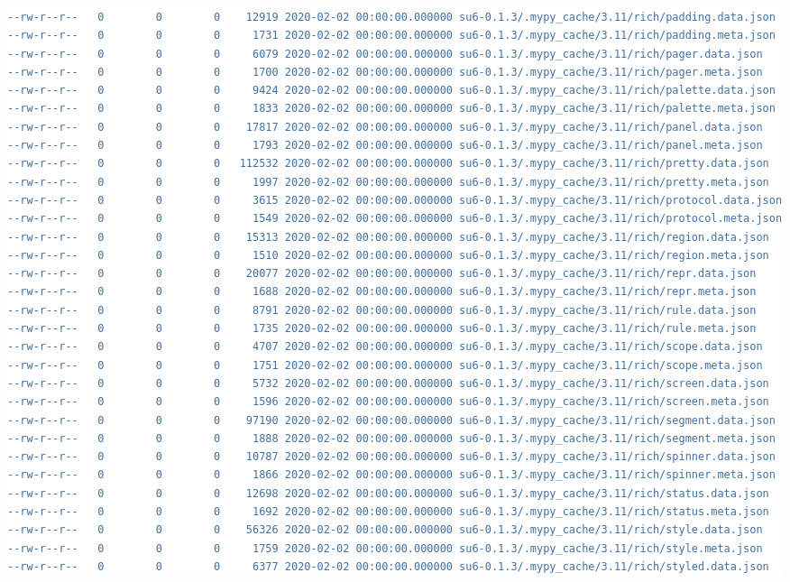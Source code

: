 ```diff
--rw-r--r--   0        0        0    12919 2020-02-02 00:00:00.000000 su6-0.1.3/.mypy_cache/3.11/rich/padding.data.json
--rw-r--r--   0        0        0     1731 2020-02-02 00:00:00.000000 su6-0.1.3/.mypy_cache/3.11/rich/padding.meta.json
--rw-r--r--   0        0        0     6079 2020-02-02 00:00:00.000000 su6-0.1.3/.mypy_cache/3.11/rich/pager.data.json
--rw-r--r--   0        0        0     1700 2020-02-02 00:00:00.000000 su6-0.1.3/.mypy_cache/3.11/rich/pager.meta.json
--rw-r--r--   0        0        0     9424 2020-02-02 00:00:00.000000 su6-0.1.3/.mypy_cache/3.11/rich/palette.data.json
--rw-r--r--   0        0        0     1833 2020-02-02 00:00:00.000000 su6-0.1.3/.mypy_cache/3.11/rich/palette.meta.json
--rw-r--r--   0        0        0    17817 2020-02-02 00:00:00.000000 su6-0.1.3/.mypy_cache/3.11/rich/panel.data.json
--rw-r--r--   0        0        0     1793 2020-02-02 00:00:00.000000 su6-0.1.3/.mypy_cache/3.11/rich/panel.meta.json
--rw-r--r--   0        0        0   112532 2020-02-02 00:00:00.000000 su6-0.1.3/.mypy_cache/3.11/rich/pretty.data.json
--rw-r--r--   0        0        0     1997 2020-02-02 00:00:00.000000 su6-0.1.3/.mypy_cache/3.11/rich/pretty.meta.json
--rw-r--r--   0        0        0     3615 2020-02-02 00:00:00.000000 su6-0.1.3/.mypy_cache/3.11/rich/protocol.data.json
--rw-r--r--   0        0        0     1549 2020-02-02 00:00:00.000000 su6-0.1.3/.mypy_cache/3.11/rich/protocol.meta.json
--rw-r--r--   0        0        0    15313 2020-02-02 00:00:00.000000 su6-0.1.3/.mypy_cache/3.11/rich/region.data.json
--rw-r--r--   0        0        0     1510 2020-02-02 00:00:00.000000 su6-0.1.3/.mypy_cache/3.11/rich/region.meta.json
--rw-r--r--   0        0        0    20077 2020-02-02 00:00:00.000000 su6-0.1.3/.mypy_cache/3.11/rich/repr.data.json
--rw-r--r--   0        0        0     1688 2020-02-02 00:00:00.000000 su6-0.1.3/.mypy_cache/3.11/rich/repr.meta.json
--rw-r--r--   0        0        0     8791 2020-02-02 00:00:00.000000 su6-0.1.3/.mypy_cache/3.11/rich/rule.data.json
--rw-r--r--   0        0        0     1735 2020-02-02 00:00:00.000000 su6-0.1.3/.mypy_cache/3.11/rich/rule.meta.json
--rw-r--r--   0        0        0     4707 2020-02-02 00:00:00.000000 su6-0.1.3/.mypy_cache/3.11/rich/scope.data.json
--rw-r--r--   0        0        0     1751 2020-02-02 00:00:00.000000 su6-0.1.3/.mypy_cache/3.11/rich/scope.meta.json
--rw-r--r--   0        0        0     5732 2020-02-02 00:00:00.000000 su6-0.1.3/.mypy_cache/3.11/rich/screen.data.json
--rw-r--r--   0        0        0     1596 2020-02-02 00:00:00.000000 su6-0.1.3/.mypy_cache/3.11/rich/screen.meta.json
--rw-r--r--   0        0        0    97190 2020-02-02 00:00:00.000000 su6-0.1.3/.mypy_cache/3.11/rich/segment.data.json
--rw-r--r--   0        0        0     1888 2020-02-02 00:00:00.000000 su6-0.1.3/.mypy_cache/3.11/rich/segment.meta.json
--rw-r--r--   0        0        0    10787 2020-02-02 00:00:00.000000 su6-0.1.3/.mypy_cache/3.11/rich/spinner.data.json
--rw-r--r--   0        0        0     1866 2020-02-02 00:00:00.000000 su6-0.1.3/.mypy_cache/3.11/rich/spinner.meta.json
--rw-r--r--   0        0        0    12698 2020-02-02 00:00:00.000000 su6-0.1.3/.mypy_cache/3.11/rich/status.data.json
--rw-r--r--   0        0        0     1692 2020-02-02 00:00:00.000000 su6-0.1.3/.mypy_cache/3.11/rich/status.meta.json
--rw-r--r--   0        0        0    56326 2020-02-02 00:00:00.000000 su6-0.1.3/.mypy_cache/3.11/rich/style.data.json
--rw-r--r--   0        0        0     1759 2020-02-02 00:00:00.000000 su6-0.1.3/.mypy_cache/3.11/rich/style.meta.json
--rw-r--r--   0        0        0     6377 2020-02-02 00:00:00.000000 su6-0.1.3/.mypy_cache/3.11/rich/styled.data.json
```